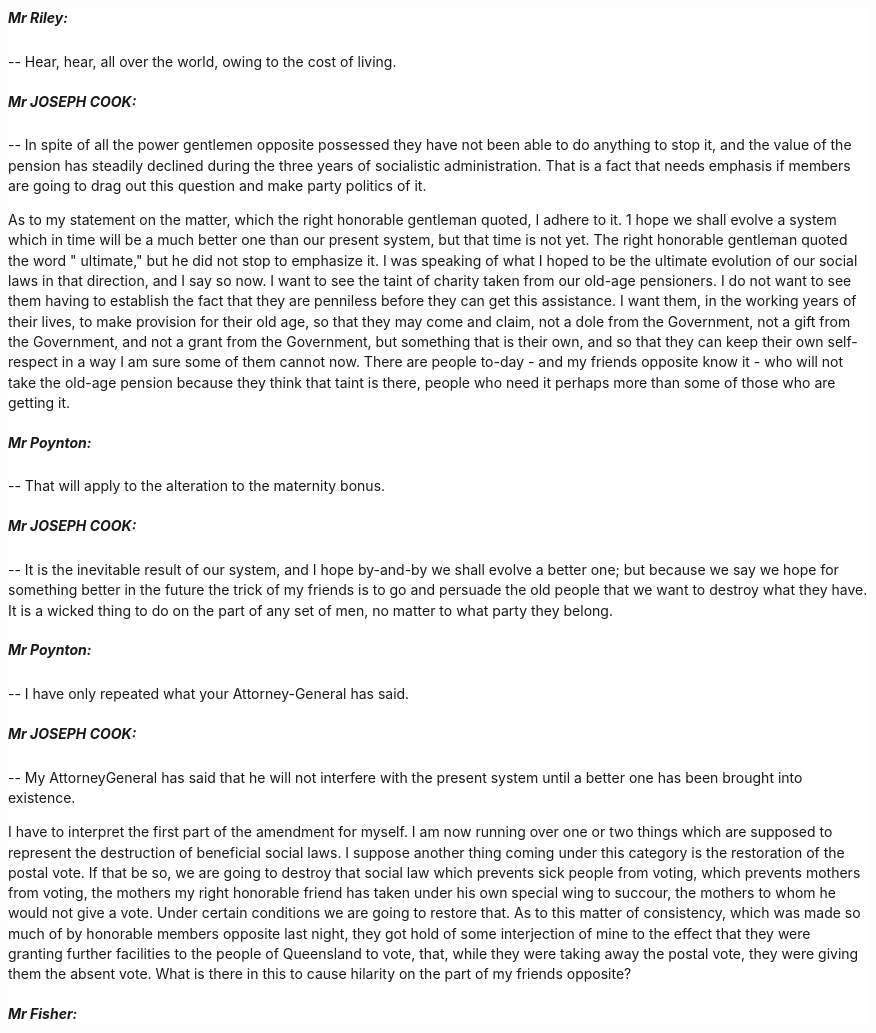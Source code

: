 ##### Mr Riley:

-- Hear, hear, all over the world, owing to the cost of living. 

##### Mr JOSEPH COOK:

-- In spite of all the power gentlemen opposite possessed they have not been able to do anything to stop it, and the value of the pension has steadily declined during the three years of socialistic administration. That is a fact that needs emphasis if members are going to drag out this question and make party politics of it. 

As to my statement on the matter, which the right honorable gentleman quoted, I adhere to it. 1 hope we shall evolve a system which in time will be a much better one than our present system, but that time is not yet. The right honorable gentleman quoted the word " ultimate," but he did not stop to emphasize it. I was speaking of what I hoped to be the ultimate evolution of our social laws in that direction, and I say so now. I want to see the taint of charity taken from our old-age pensioners. I do not want to see them having to establish the fact that they are penniless before they can get this assistance. I want them, in the working years of their lives, to make provision for their old age, so that they may come and claim, not a dole from the Government, not a gift from the Government, and not a grant from the Government, but something that is their own, and so that they can keep their own self-respect in a way I am sure some of them cannot now. There are people to-day - and my friends opposite know it - who will not take the old-age pension because they think that taint is there, people who need it perhaps more than some of those who are getting it. 

##### Mr Poynton:

-- That will apply to the alteration to the maternity bonus. 

##### Mr JOSEPH COOK:

-- It is the inevitable result of our system, and I hope by-and-by we shall evolve a better one; but because we say we hope for something better in the future the trick of my friends is to go and persuade the old people that we want to destroy what they have. It is a wicked thing to do on the part of any set of men, no matter to what party they belong. 

##### Mr Poynton:

-- I have only repeated what your Attorney-General has said. 

##### Mr JOSEPH COOK:

-- My AttorneyGeneral has said that he will not interfere with the present system until a better one has been brought into existence. 

I have to interpret the first part of the amendment for myself. I am now running over one or two things which are supposed to represent the destruction of beneficial social laws. I suppose another thing coming under this category is the restoration of the postal vote. If that be so, we are going to destroy that social law which prevents sick people from voting, which prevents mothers from voting, the mothers my right honorable friend has taken under his own special wing to succour, the mothers to whom he would not give a vote. Under certain conditions we are going to restore that. As to this matter of consistency, which was made so much of by honorable members opposite last night, they got hold of some interjection of mine to the effect that they were granting further facilities to the people of Queensland to vote, that, while they were taking away the postal vote, they were giving them the absent vote. What is there in this to cause hilarity on the part of my friends opposite? 

##### Mr Fisher:
